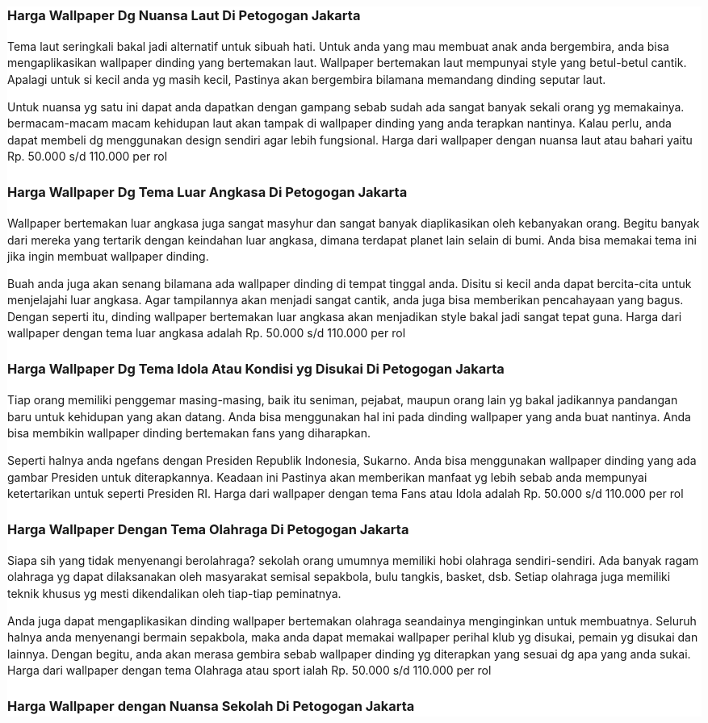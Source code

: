 ### Harga Wallpaper Dg Nuansa Laut Di Petogogan Jakarta

Tema laut seringkali bakal jadi alternatif untuk sibuah hati. Untuk anda yang mau membuat anak anda bergembira, anda bisa mengaplikasikan wallpaper dinding yang bertemakan laut. Wallpaper bertemakan laut mempunyai style yang betul-betul cantik. Apalagi untuk si kecil anda yg masih kecil, Pastinya akan bergembira bilamana memandang dinding seputar laut.

Untuk nuansa yg satu ini dapat anda dapatkan dengan gampang sebab sudah ada sangat banyak sekali orang yg memakainya. bermacam-macam macam kehidupan laut akan tampak di wallpaper dinding yang anda terapkan nantinya. Kalau perlu, anda dapat membeli dg menggunakan design sendiri agar lebih fungsional. Harga dari wallpaper dengan nuansa laut atau bahari yaitu Rp. 50.000 s/d 110.000 per rol

### Harga Wallpaper Dg Tema Luar Angkasa Di Petogogan Jakarta

Wallpaper bertemakan luar angkasa juga sangat masyhur dan sangat banyak diaplikasikan oleh kebanyakan orang. Begitu banyak dari mereka yang tertarik dengan keindahan luar angkasa, dimana terdapat planet lain selain di bumi. Anda bisa memakai tema ini jika ingin membuat wallpaper dinding.

Buah anda juga akan senang bilamana ada wallpaper dinding di tempat tinggal anda. Disitu si kecil anda dapat bercita-cita untuk menjelajahi luar angkasa. Agar tampilannya akan menjadi sangat cantik, anda juga bisa memberikan pencahayaan yang bagus. Dengan seperti itu, dinding wallpaper bertemakan luar angkasa akan menjadikan style bakal jadi sangat tepat guna. Harga dari wallpaper dengan tema luar angkasa adalah Rp. 50.000 s/d 110.000 per rol

### Harga Wallpaper Dg Tema Idola Atau Kondisi yg Disukai Di Petogogan Jakarta

Tiap orang memiliki penggemar masing-masing, baik itu seniman, pejabat, maupun orang lain yg bakal jadikannya pandangan baru untuk kehidupan yang akan datang. Anda bisa menggunakan hal ini pada dinding wallpaper yang anda buat nantinya. Anda bisa membikin wallpaper dinding bertemakan fans yang diharapkan.

Seperti halnya anda ngefans dengan Presiden Republik Indonesia, Sukarno. Anda bisa menggunakan wallpaper dinding yang ada gambar Presiden untuk diterapkannya. Keadaan ini Pastinya akan memberikan manfaat yg lebih sebab anda mempunyai ketertarikan untuk seperti Presiden RI. Harga dari wallpaper dengan tema Fans atau Idola adalah Rp. 50.000 s/d 110.000 per rol

### Harga Wallpaper Dengan Tema Olahraga Di Petogogan Jakarta

Siapa sih yang tidak menyenangi berolahraga? sekolah orang umumnya memiliki hobi olahraga sendiri-sendiri. Ada banyak ragam olahraga yg dapat dilaksanakan oleh masyarakat semisal sepakbola, bulu tangkis, basket, dsb. Setiap olahraga juga memiliki teknik khusus yg mesti dikendalikan oleh tiap-tiap peminatnya.

Anda juga dapat mengaplikasikan dinding wallpaper bertemakan olahraga seandainya menginginkan untuk membuatnya. Seluruh halnya anda menyenangi bermain sepakbola, maka anda dapat memakai wallpaper perihal klub yg disukai, pemain yg disukai dan lainnya. Dengan begitu, anda akan merasa gembira sebab wallpaper dinding yg diterapkan yang sesuai dg apa yang anda sukai. Harga dari wallpaper dengan tema Olahraga atau sport ialah Rp. 50.000 s/d 110.000 per rol

### Harga Wallpaper dengan Nuansa Sekolah Di Petogogan Jakarta
